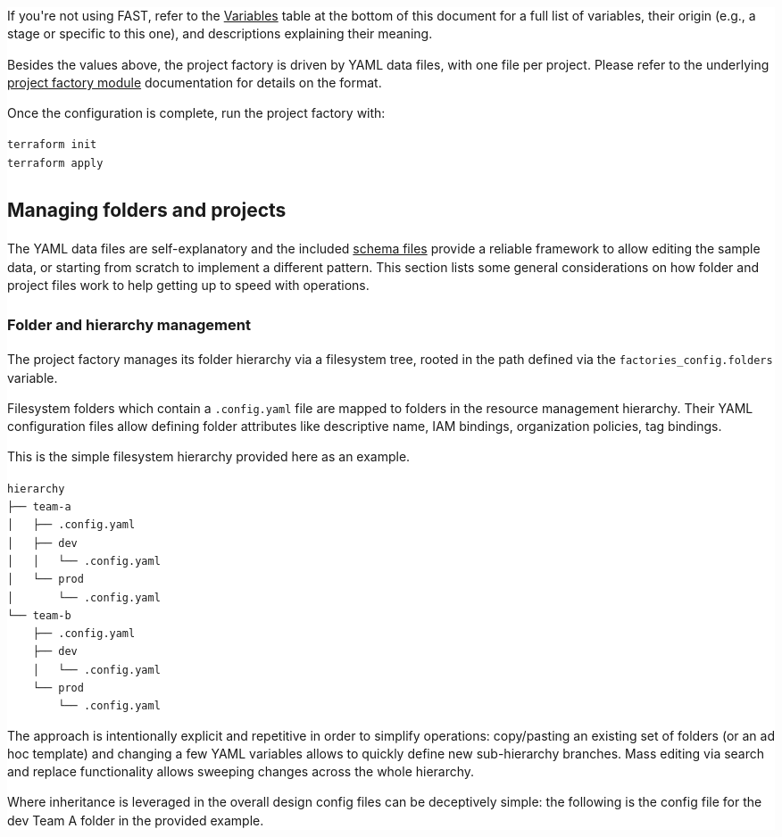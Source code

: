 If you're not using FAST, refer to the [Variables](#variables) table at the bottom of this document for a full list of variables, their origin (e.g., a stage or specific to this one), and descriptions explaining their meaning.

Besides the values above, the project factory is driven by YAML data files, with one file per project. Please refer to the underlying [project factory module](../../../modules/project-factory/) documentation for details on the format.

Once the configuration is complete, run the project factory with:

```bash
terraform init
terraform apply
```

## Managing folders and projects

The YAML data files are self-explanatory and the included [schema files](./schemas/) provide a reliable framework to allow editing the sample data, or starting from scratch to implement a different pattern. This section lists some general considerations on how folder and project files work to help getting up to speed with operations.

### Folder and hierarchy management

The project factory manages its folder hierarchy via a filesystem tree, rooted in the path defined via the `factories_config.folders` variable.

Filesystem folders which contain a `.config.yaml` file are mapped to folders in the resource management hierarchy. Their YAML configuration files allow defining folder attributes like descriptive name, IAM bindings, organization policies, tag bindings.

This is the simple filesystem hierarchy provided here as an example.

```bash
hierarchy
├── team-a
│   ├── .config.yaml
│   ├── dev
│   │   └── .config.yaml
│   └── prod
│       └── .config.yaml
└── team-b
    ├── .config.yaml
    ├── dev
    │   └── .config.yaml
    └── prod
        └── .config.yaml
```

The approach is intentionally explicit and repetitive in order to simplify operations: copy/pasting an existing set of folders (or an ad hoc template) and changing a few YAML variables allows to quickly define new sub-hierarchy branches. Mass editing via search and replace functionality allows sweeping changes across the whole hierarchy.

Where inheritance is leveraged in the overall design config files can be deceptively simple: the following is the config file for the dev Team A folder in the provided example.
